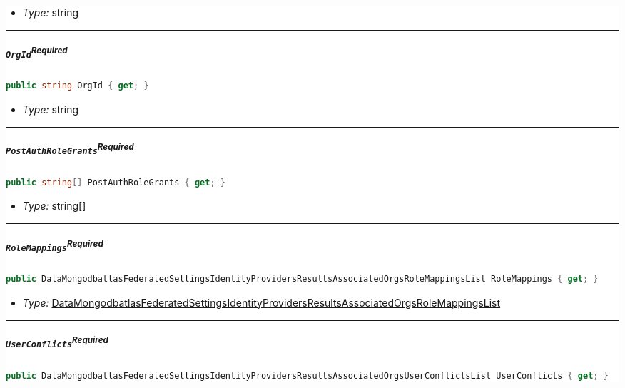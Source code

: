 - *Type:* string

---

##### `OrgId`<sup>Required</sup> <a name="OrgId" id="@cdktf/provider-mongodbatlas.dataMongodbatlasFederatedSettingsIdentityProviders.DataMongodbatlasFederatedSettingsIdentityProvidersResultsAssociatedOrgsOutputReference.property.orgId"></a>

```csharp
public string OrgId { get; }
```

- *Type:* string

---

##### `PostAuthRoleGrants`<sup>Required</sup> <a name="PostAuthRoleGrants" id="@cdktf/provider-mongodbatlas.dataMongodbatlasFederatedSettingsIdentityProviders.DataMongodbatlasFederatedSettingsIdentityProvidersResultsAssociatedOrgsOutputReference.property.postAuthRoleGrants"></a>

```csharp
public string[] PostAuthRoleGrants { get; }
```

- *Type:* string[]

---

##### `RoleMappings`<sup>Required</sup> <a name="RoleMappings" id="@cdktf/provider-mongodbatlas.dataMongodbatlasFederatedSettingsIdentityProviders.DataMongodbatlasFederatedSettingsIdentityProvidersResultsAssociatedOrgsOutputReference.property.roleMappings"></a>

```csharp
public DataMongodbatlasFederatedSettingsIdentityProvidersResultsAssociatedOrgsRoleMappingsList RoleMappings { get; }
```

- *Type:* <a href="#@cdktf/provider-mongodbatlas.dataMongodbatlasFederatedSettingsIdentityProviders.DataMongodbatlasFederatedSettingsIdentityProvidersResultsAssociatedOrgsRoleMappingsList">DataMongodbatlasFederatedSettingsIdentityProvidersResultsAssociatedOrgsRoleMappingsList</a>

---

##### `UserConflicts`<sup>Required</sup> <a name="UserConflicts" id="@cdktf/provider-mongodbatlas.dataMongodbatlasFederatedSettingsIdentityProviders.DataMongodbatlasFederatedSettingsIdentityProvidersResultsAssociatedOrgsOutputReference.property.userConflicts"></a>

```csharp
public DataMongodbatlasFederatedSettingsIdentityProvidersResultsAssociatedOrgsUserConflictsList UserConflicts { get; }
```
